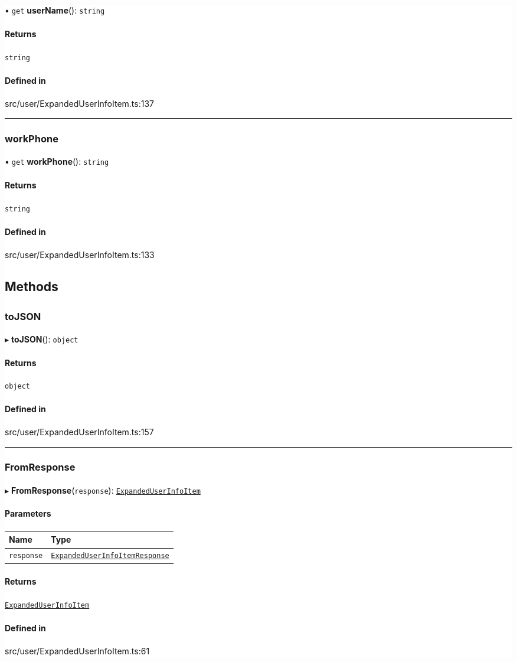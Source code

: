 • `get` **userName**(): `string`

#### Returns

`string`

#### Defined in

src/user/ExpandedUserInfoItem.ts:137

___

### workPhone

• `get` **workPhone**(): `string`

#### Returns

`string`

#### Defined in

src/user/ExpandedUserInfoItem.ts:133

## Methods

### toJSON

▸ **toJSON**(): `object`

#### Returns

`object`

#### Defined in

src/user/ExpandedUserInfoItem.ts:157

___

### FromResponse

▸ **FromResponse**(`response`): [`ExpandedUserInfoItem`](ExpandedUserInfoItem.md)

#### Parameters

| Name | Type |
| :------ | :------ |
| `response` | [`ExpandedUserInfoItemResponse`](../interfaces/ExpandedUserInfoItemResponse.md) |

#### Returns

[`ExpandedUserInfoItem`](ExpandedUserInfoItem.md)

#### Defined in

src/user/ExpandedUserInfoItem.ts:61
